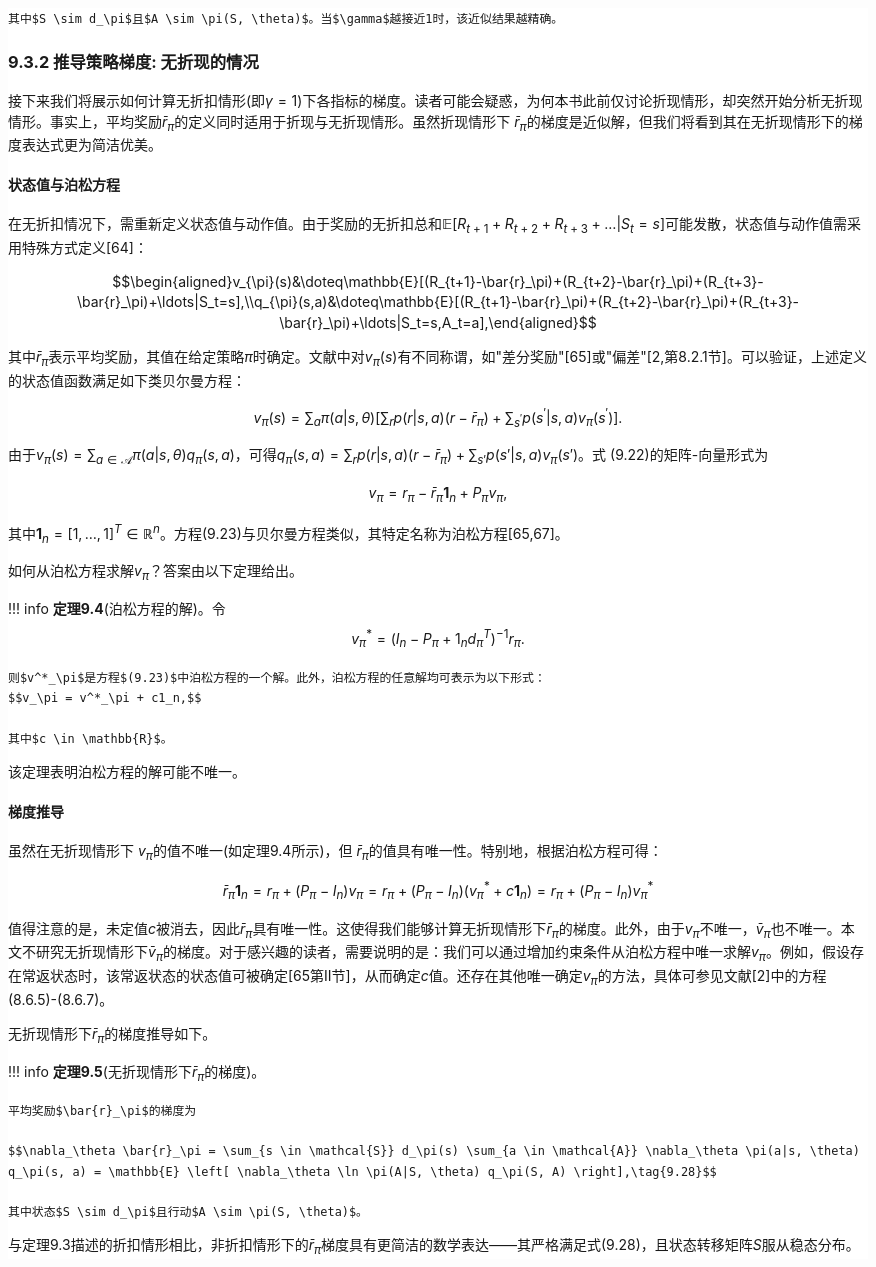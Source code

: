     其中$S \sim d_\pi$且$A \sim \pi(S, \theta)$。当$\gamma$越接近1时，该近似结果越精确。

### 9.3.2 推导策略梯度: 无折现的情况

接下来我们将展示如何计算无折扣情形(即$\gamma =1$)下各指标的梯度。读者可能会疑惑，为何本书此前仅讨论折现情形，却突然开始分析无折现情形。事实上，平均奖励$\bar{r}_\pi$的定义同时适用于折现与无折现情形。虽然折现情形下 $\bar{r}_\pi$的梯度是近似解，但我们将看到其在无折现情形下的梯度表达式更为简洁优美。

#### 状态值与泊松方程

在无折扣情况下，需重新定义状态值与动作值。由于奖励的无折扣总和$\mathbb{E}[R_{t+1} + R_{t+2} + R_{t+3} + \dots |S_t = s]$可能发散，状态值与动作值需采用特殊方式定义[64]：

$$\begin{aligned}v_{\pi}(s)&\doteq\mathbb{E}[(R_{t+1}-\bar{r}_\pi)+(R_{t+2}-\bar{r}_\pi)+(R_{t+3}-\bar{r}_\pi)+\ldots|S_t=s],\\q_{\pi}(s,a)&\doteq\mathbb{E}[(R_{t+1}-\bar{r}_\pi)+(R_{t+2}-\bar{r}_\pi)+(R_{t+3}-\bar{r}_\pi)+\ldots|S_t=s,A_t=a],\end{aligned}$$

其中$\bar{r}_\pi$表示平均奖励，其值在给定策略$\pi$时确定。文献中对$v_\pi(s)$有不同称谓，如"差分奖励"[65]或"偏差"[2,第8.2.1节]。可以验证，上述定义的状态值函数满足如下类贝尔曼方程：

$$v_\pi(s)=\sum_a\pi(a|s,\theta)\left[\sum_rp(r|s,a)(r-\bar{r}_\pi)+\sum_{s^{\prime}}p(s^{\prime}|s,a)v_\pi(s^{\prime})\right].\tag{9.22}$$

由于$v_\pi(s) = \sum_{a \in \mathcal{A}} \pi(a|s, \theta) q_\pi(s, a)$，可得$q_\pi(s, a) = \sum_{r} p(r|s, a)(r - \bar{r}_\pi) + \sum_{s'} p(s'|s, a)v_\pi(s')$。式 (9.22)的矩阵-向量形式为

$$v_\pi = r_\pi - \bar{r}_\pi \mathbf{1}_n + P_\pi v_\pi,\tag{9.23}$$

其中$\mathbf{1}_n = [1, \ldots,1]^T \in \mathbb{R}^n$。方程$(9.23)$与贝尔曼方程类似，其特定名称为泊松方程[65,67]。

如何从泊松方程求解$v_\pi$？答案由以下定理给出。

!!! info
    **定理9.4**(泊松方程的解)。令$$v^*_\pi = (I_n - P_\pi +1_n d^T_\pi)^{-1} r_\pi.\tag{9.24}$$

    则$v^*_\pi$是方程$(9.23)$中泊松方程的一个解。此外，泊松方程的任意解均可表示为以下形式：
    $$v_\pi = v^*_\pi + c1_n,$$

    其中$c \in \mathbb{R}$。

该定理表明泊松方程的解可能不唯一。

#### 梯度推导

虽然在无折现情形下 $v_\pi$的值不唯一(如定理$9.4$所示)，但 $\bar{r}_\pi$的值具有唯一性。特别地，根据泊松方程可得：

$$\bar{r}_\pi \mathbf{1}_n = r_\pi + (P_\pi - I_n) v_\pi = r_\pi + (P_\pi - I_n)(v^*_\pi + c\mathbf{1}_n) = r_\pi + (P_\pi - I_n) v^*_\pi$$

值得注意的是，未定值$c$被消去，因此$\bar{r}_\pi$具有唯一性。这使得我们能够计算无折现情形下$\bar{r}_\pi$的梯度。此外，由于$v_\pi$不唯一，$\bar{v}_\pi$也不唯一。本文不研究无折现情形下$\bar{v}_\pi$的梯度。对于感兴趣的读者，需要说明的是：我们可以通过增加约束条件从泊松方程中唯一求解$v_\pi$。例如，假设存在常返状态时，该常返状态的状态值可被确定[65第II节]，从而确定$c$值。还存在其他唯一确定$v_\pi$的方法，具体可参见文献[2]中的方程(8.6.5)-(8.6.7)。

无折现情形下$\bar{r}_\pi$的梯度推导如下。

!!! info
    **定理9.5**(无折现情形下$\bar{r}_\pi$的梯度)。

    平均奖励$\bar{r}_\pi$的梯度为
    
    $$\nabla_\theta \bar{r}_\pi = \sum_{s \in \mathcal{S}} d_\pi(s) \sum_{a \in \mathcal{A}} \nabla_\theta \pi(a|s, \theta) q_\pi(s, a) = \mathbb{E} \left[ \nabla_\theta \ln \pi(A|S, \theta) q_\pi(S, A) \right],\tag{9.28}$$

    其中状态$S \sim d_\pi$且行动$A \sim \pi(S, \theta)$。

与定理$9.3$描述的折扣情形相比，非折扣情形下的$\bar{r}_\pi$梯度具有更简洁的数学表达——其严格满足式$(9.28)$，且状态转移矩阵$S$服从稳态分布。